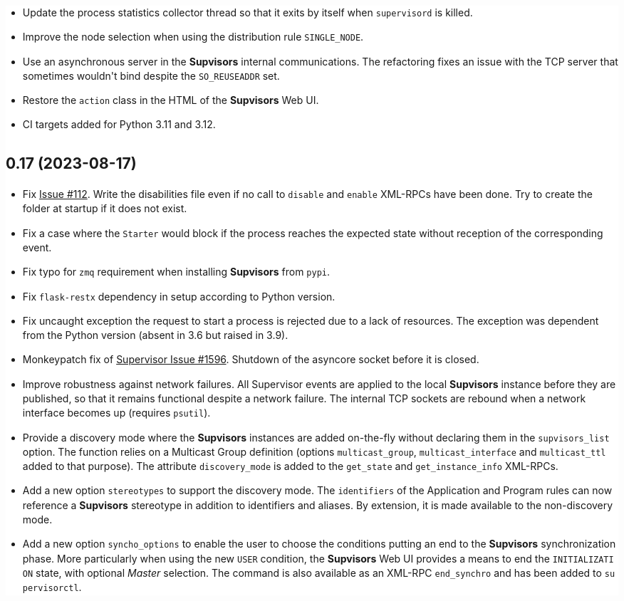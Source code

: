* Update the process statistics collector thread so that it exits by itself when `supervisord` is killed.

* Improve the node selection when using the distribution rule `SINGLE_NODE`.

* Use an asynchronous server in the **Supvisors** internal communications.
  The refactoring fixes an issue with the TCP server that sometimes wouldn't bind despite the `SO_REUSEADDR` set.

* Restore the `action` class in the HTML of the **Supvisors** Web UI.

* CI targets added for Python 3.11 and 3.12.


## 0.17 (2023-08-17)

* Fix [Issue #112](https://github.com/julien6387/supvisors/issues/112).
  Write the disabilities file even if no call to `disable` and `enable` XML-RPCs have been done.
  Try to create the folder at startup if it does not exist.

* Fix a case where the `Starter` would block if the process reaches the expected state without reception
  of the corresponding event.

* Fix typo for `zmq` requirement when installing **Supvisors** from `pypi`.

* Fix `flask-restx` dependency in setup according to Python version.

* Fix uncaught exception the request to start a process is rejected due to a lack of resources.
  The exception was dependent from the Python version (absent in 3.6 but raised in 3.9).

* Monkeypatch fix of [Supervisor Issue #1596](https://github.com/Supervisor/supervisor/issues/1596).
  Shutdown of the asyncore socket before it is closed.

* Improve robustness against network failures. All Supervisor events are applied to the local **Supvisors** instance
  before they are published, so that it remains functional despite a network failure.
  The internal TCP sockets are rebound when a network interface becomes up (requires `psutil`).

* Provide a discovery mode where the **Supvisors** instances are added on-the-fly without declaring them in
  the `supvisors_list` option. The function relies on a Multicast Group definition (options `multicast_group`,
  `multicast_interface` and `multicast_ttl` added to that purpose).
  The attribute `discovery_mode` is added to the `get_state` and `get_instance_info` XML-RPCs.

* Add a new option `stereotypes` to support the discovery mode. The `identifiers` of the Application and Program rules
  can now reference a **Supvisors** stereotype in addition to identifiers and aliases.
  By extension, it is made available to the non-discovery mode.

* Add a new option `syncho_options` to enable the user to choose the conditions putting an end to the **Supvisors**
  synchronization phase.
  More particularly when using the new `USER` condition, the **Supvisors** Web UI provides a means to end the
  `INITIALIZATION` state, with optional *Master* selection. The command is also available as an XML-RPC `end_synchro`
  and has been added to `supervisorctl`.
